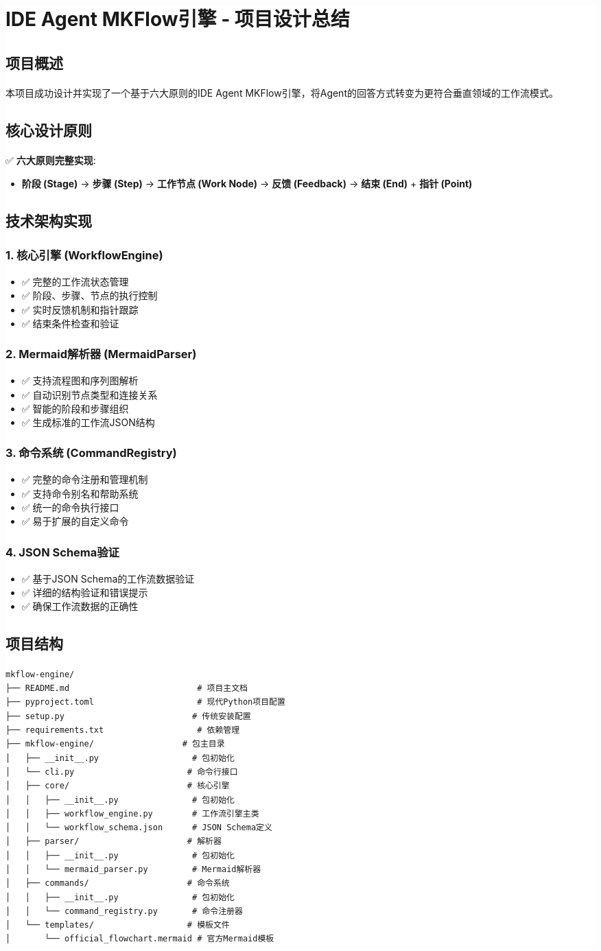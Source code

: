 # IDE Agent MKFlow引擎 - 项目设计总结

## 项目概述

本项目成功设计并实现了一个基于六大原则的IDE Agent MKFlow引擎，将Agent的回答方式转变为更符合垂直领域的工作流模式。

## 核心设计原则

✅ **六大原则完整实现**:
- **阶段 (Stage)** → **步骤 (Step)** → **工作节点 (Work Node)** → **反馈 (Feedback)** → **结束 (End)** + **指针 (Point)**

## 技术架构实现

### 1. 核心引擎 (WorkflowEngine)
- ✅ 完整的工作流状态管理
- ✅ 阶段、步骤、节点的执行控制
- ✅ 实时反馈机制和指针跟踪
- ✅ 结束条件检查和验证

### 2. Mermaid解析器 (MermaidParser)
- ✅ 支持流程图和序列图解析
- ✅ 自动识别节点类型和连接关系
- ✅ 智能的阶段和步骤组织
- ✅ 生成标准的工作流JSON结构

### 3. 命令系统 (CommandRegistry)
- ✅ 完整的命令注册和管理机制
- ✅ 支持命令别名和帮助系统
- ✅ 统一的命令执行接口
- ✅ 易于扩展的自定义命令

### 4. JSON Schema验证
- ✅ 基于JSON Schema的工作流数据验证
- ✅ 详细的结构验证和错误提示
- ✅ 确保工作流数据的正确性

## 项目结构

```
mkflow-engine/
├── README.md                          # 项目主文档
├── pyproject.toml                     # 现代Python项目配置
├── setup.py                          # 传统安装配置
├── requirements.txt                   # 依赖管理
├── mkflow-engine/                  # 包主目录
│   ├── __init__.py                   # 包初始化
│   └── cli.py                       # 命令行接口
│   ├── core/                        # 核心引擎
│   │   ├── __init__.py               # 包初始化
│   │   ├── workflow_engine.py        # 工作流引擎主类
│   │   └── workflow_schema.json      # JSON Schema定义
│   ├── parser/                      # 解析器
│   │   ├── __init__.py               # 包初始化
│   │   └── mermaid_parser.py         # Mermaid解析器
│   ├── commands/                    # 命令系统
│   │   ├── __init__.py               # 包初始化
│   │   └── command_registry.py       # 命令注册器
│   └── templates/                   # 模板文件
│       └── official_flowchart.mermaid # 官方Mermaid模板
```